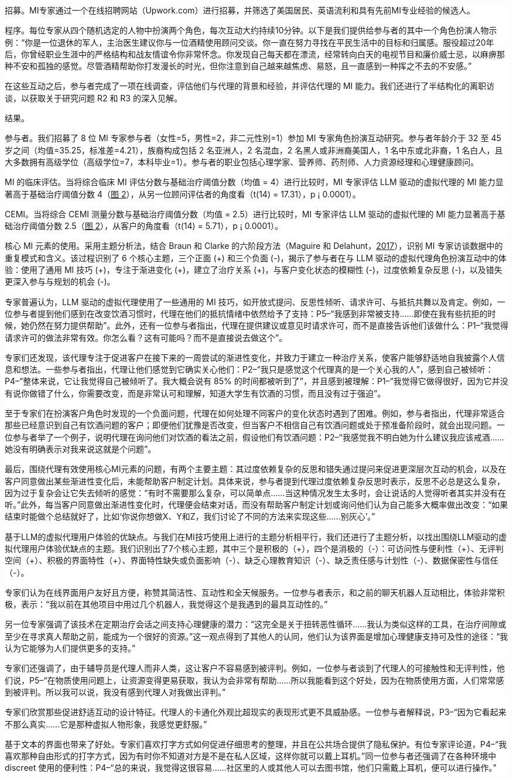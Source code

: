 招募。MI专家通过一个在线招聘网站（Upwork.com）进行招募，并筛选了美国居民、英语流利和具有先前MI专业经验的候选人。

程序。每位专家从四个随机选定的人物中扮演两个角色，每次互动大约持续10分钟。以下是我们提供给参与者的其中一个角色扮演人物示例：“你是一位退休的军人，主治医生建议你与一位酒精使用顾问交谈。你一直在努力寻找在平民生活中的目标和归属感。服役超过20年后，你曾经职业生涯中的严格结构和战友情谊令你非常怀念。你发现自己每天都在漂流，经常转向白天的电视节目和廉价威士忌，以麻痹那种不安和孤独的感觉。尽管酒精帮助你打发漫长的时光，但你注意到自己越来越焦虑、易怒，且一直感到一种挥之不去的不安感。”

在这些互动之后，参与者完成了一项在线调查，评估他们与代理的背景和经验，并评估代理的 MI 能力。我们还进行了半结构化的离职访谈，以获取关于研究问题 R2 和 R3 的深入见解。

结果。

参与者。我们招募了 8 位 MI 专家参与者（女性=5，男性=2，非二元性别=1）参加 MI 专家角色扮演互动研究。参与者年龄介于 32 至 45 岁之间（均值=35.25，标准差=4.21），族裔构成包括 2 名亚洲人，2 名混血，2 名黑人或非洲裔美国人，1 名中东或北非裔，1 名白人，且大多数拥有高级学位（高级学位=7，本科毕业=1）。参与者的职业包括心理学家、营养师、药剂师、人力资源经理和心理健康顾问。

MI 的临床评估。当将综合临床 MI 评估分数与基础治疗阈值分数（均值 = 4）进行比较时，MI 专家评估 LLM 驱动的虚拟代理的 MI 能力显著高于基础治疗阈值分数 4（[图 2](https://arxiv.org/html/2407.08095v1#S4.F2 "Figure 2 ‣ 4.3\. Study 3: Expert Evaluation of LLM Virtual Agent Counselor ‣ 4\. Empirical Evaluations ‣ Virtual Agents for Alcohol Use Counseling: Exploring LLM-Powered Motivational Interviewing")），从另一位顾问评估者的角度看（t(14) = 17.31），p ¡ 0.0001）。

CEMI。当将综合 CEMI 测量分数与基础治疗阈值分数（均值 = 2.5）进行比较时，MI 专家评估 LLM 驱动的虚拟代理的 MI 能力显著高于基础治疗阈值分数 2.5（[图 2](https://arxiv.org/html/2407.08095v1#S4.F2 "Figure 2 ‣ 4.3\. Study 3: Expert Evaluation of LLM Virtual Agent Counselor ‣ 4\. Empirical Evaluations ‣ Virtual Agents for Alcohol Use Counseling: Exploring LLM-Powered Motivational Interviewing")），从客户的角度看（t(14) = 5.71），p ¡ 0.0001）。

核心 MI 元素的使用。采用主题分析法，结合 Braun 和 Clarke 的六阶段方法（Maguire 和 Delahunt，[2017](https://arxiv.org/html/2407.08095v1#bib.bib31)），识别 MI 专家访谈数据中的重复模式和含义。该过程识别了 6 个核心主题，三个正面 (+) 和三个负面 (-)，揭示了参与者在与 LLM 驱动的虚拟代理角色扮演互动中的体验：使用了通用 MI 技巧 (+)，专注于渐进变化 (+)，建立了治疗关系 (+)，与客户变化状态的模糊性 (-)，过度依赖复杂反思 (-)，以及错失更深入参与与规划的机会 (-)。

专家普遍认为，LLM 驱动的虚拟代理使用了一些通用的 MI 技巧，如开放式提问、反思性倾听、请求许可、与抵抗共舞以及肯定。例如，一位参与者提到他们感到在改变饮酒习惯时，代理在他们的抵抗情绪中依然给予了支持：P5–“我感到非常被支持……即使在我有些抗拒的时候，她仍然在努力提供帮助”。此外，还有一位参与者指出，代理在提供建议或意见时请求许可，而不是直接告诉他们该做什么：P1–“我觉得请求许可的做法非常有效。你怎么看？这有可能吗？而不是直接说去做这个”。

专家们还发现，该代理专注于促进客户在接下来的一周尝试的渐进性变化，并致力于建立一种治疗关系，使客户能够舒适地自我披露个人信息和想法。一些参与者指出，代理让他们感觉到它确实关心他们：P2–“我只是感觉这个代理真的是一个关心我的人”，感到自己被倾听：P4–“整体来说，它让我觉得自己被倾听了。我大概会说有 85% 的时间都被听到了”，并且感到被理解：P1–“我觉得它做得很好，因为它并没有说你做错了什么，你需要改变，而是非常认可和理解，知道大学生有饮酒的习惯，而且没有过于强迫”。

至于专家们在扮演客户角色时发现的一个负面问题，代理在如何处理不同客户的变化状态时遇到了困难。例如，参与者指出，代理非常适合那些已经意识到自己有饮酒问题的客户；即便他们犹豫是否改变，但当客户不相信自己有饮酒问题或处于预准备阶段时，就会出现问题。一位参与者举了一个例子，说明代理在询问他们对饮酒的看法之前，假设他们有饮酒问题：P2–“我感觉我不明白她为什么建议我应该戒酒……她没有明确表示对我来说这就是个问题”。

最后，围绕代理有效使用核心MI元素的问题，有两个主要主题：其过度依赖复杂的反思和错失通过提问来促进更深层次互动的机会，以及在客户同意做出某些渐进性变化后，未能帮助客户制定计划。具体来说，参与者提到代理过度依赖复杂反思时表示，反思不必总是这么复杂，因为过于复杂会让它失去倾听的感觉：“有时不需要那么复杂，可以简单点……当这种情况发生太多时，会让说话的人觉得听者其实并没有在听。”此外，每当客户同意做出渐进性变化时，代理便会结束对话，而没有帮助客户制定计划或询问他们认为自己能多大概率做出改变：“如果结束时能做个总结就好了，比如‘你说你想做X、Y和Z，我们讨论了不同的方法来实现这些……别灰心’。”

基于LLM的虚拟代理用户体验的优缺点。与我们在MI技巧使用上进行的主题分析相平行，我们还进行了主题分析，以找出围绕LLM驱动的虚拟代理用户体验优缺点的主题。我们识别出了7个核心主题，其中三个是积极的（+），四个是消极的（-）：可访问性与便利性（+）、无评判空间（+）、积极的界面特性（+）、界面特性缺失或负面影响（-）、缺乏心理教育知识（-）、缺乏责任感与计划性（-）、数据保密性与信任（-）。

专家们认为在线界面用户友好且方便，称赞其简洁性、互动性和全天候服务。一位参与者表示，和之前的聊天机器人互动相比，体验非常积极，表示：“我以前在其他项目中用过几个机器人，我觉得这个是我遇到的最具互动性的。”

另一位专家强调了该技术在定期治疗会话之间支持心理健康的潜力：“这完全是关于扭转恶性循环……我认为类似这样的工具，在治疗间隙或至少在寻求真人帮助之前，能成为一个很好的资源。”这一观点得到了其他人的认同，他们认为该界面是增加心理健康支持可及性的途径：“我认为它能够为人们提供更多的支持。”

专家们还强调了，由于辅导员是代理人而非人类，这让客户不容易感到被评判。例如，一位参与者谈到了代理人的可接触性和无评判性，他们说，P5–“在物质使用问题上，让资源变得更易获取，我认为会非常有帮助……所以我能看到这个好处，因为在物质使用方面，人们常常感到被评判。所以我可以说，我没有感到代理人对我做出评判。”

专家们欣赏那些促进舒适互动的设计特征。代理人的卡通化外观比超现实的表现形式更不具威胁感。一位参与者解释说，P3–“因为它看起来不那么真实……它是那种虚拟人物形象，我感觉更舒服。”

基于文本的界面也带来了好处。专家们喜欢打字方式如何促进仔细思考的整理，并且在公共场合提供了隐私保护。有位专家评论道，P4–“我喜欢那种自由形式的打字方式，因为有时你不知道对方是不是在私人区域，这样你就可以戴上耳机。”同一位参与者还强调了在各种环境中 discreet 使用的便利性：P4–“总的来说，我觉得这很容易……社区里的人或其他人可以去图书馆，他们只需戴上耳机，便可以进行操作。”
